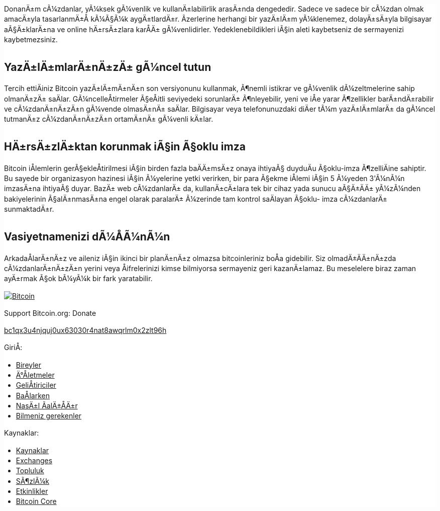 DonanÄ±m cÃ¼zdanlar, yÃ¼ksek gÃ¼venlik ve kullanÄ±labilirlik arasÄ±nda
dengededir. Sadece ve sadece bir cÃ¼zdan olmak amacÄ±yla tasarlanmÄ±Å
kÃ¼Ã§Ã¼k aygÄ±tlardÄ±r. Ãzerlerine herhangi bir yazÄ±lÄ±m yÃ¼klenemez,
dolayÄ±sÄ±yla bilgisayar aÃ§Ä±klarÄ±na ve online hÄ±rsÄ±zlara karÅÄ±
gÃ¼venlidirler. Yedeklenebildikleri iÃ§in aleti kaybetseniz de sermayenizi
kaybetmezsiniz.

## YazÄ±lÄ±mlarÄ±nÄ±zÄ± gÃ¼ncel tutun

Tercih ettiÄiniz Bitcoin yazÄ±lÄ±mÄ±nÄ±n son versiyonunu kullanmak, Ã¶nemli
istikrar ve gÃ¼venlik dÃ¼zeltmelerine sahip olmanÄ±zÄ± saÄlar.
GÃ¼ncelleÅtirmeler Ã§eÅitli seviyedeki sorunlarÄ± Ã¶nleyebilir, yeni ve iÅe
yarar Ã¶zellikler barÄ±ndÄ±rabilir ve cÃ¼zdanÄ±nÄ±zÄ±n gÃ¼vende olmasÄ±nÄ±
saÄlar. Bilgisayar veya telefonunuzdaki diÄer tÃ¼m yazÄ±lÄ±mlarÄ± da gÃ¼ncel
tutmanÄ±z cÃ¼zdanÄ±nÄ±zÄ±n ortamÄ±nÄ± gÃ¼venli kÄ±lar.

## HÄ±rsÄ±zlÄ±ktan korunmak iÃ§in Ã§oklu imza

Bitcoin iÅlemlerin gerÃ§ekleÅtirilmesi iÃ§in birden fazla baÄÄ±msÄ±z onaya
ihtiyaÃ§ duyduÄu Ã§oklu-imza Ã¶zelliÄine sahiptir. Bu sayede bir
organizasyon hazinesi iÃ§in Ã¼yelerine yetki verirken, bir para Ã§ekme iÅlemi
iÃ§in 5 Ã¼yeden 3'Ã¼nÃ¼n imzasÄ±na ihtiyaÃ§ duyar. BazÄ± web cÃ¼zdanlarÄ± da,
kullanÄ±cÄ±lara tek bir cihaz yada sunucu aÃ§Ä±ÄÄ± yÃ¼zÃ¼nden bakiyelerinin
Ã§alÄ±nmasÄ±na engel olarak paralarÄ± Ã¼zerinde tam kontrol saÄlayan Ã§oklu-
imza cÃ¼zdanlarÄ± sunmaktadÄ±r.

## Vasiyetnamenizi dÃ¼ÅÃ¼nÃ¼n

ArkadaÅlarÄ±nÄ±z ve aileniz iÃ§in ikinci bir planÄ±nÄ±z olmazsa
bitcoinleriniz boÅa gidebilir. Siz olmadÄ±ÄÄ±nÄ±zda cÃ¼zdanlarÄ±nÄ±zÄ±n
yerini veya Åifrelerinizi kimse bilmiyorsa sermayeniz geri kazanÄ±lamaz. Bu
meselelere biraz zaman ayÄ±rmak Ã§ok bÃ¼yÃ¼k bir fark yaratabilir.

[ ![Bitcoin](/img/icons/logo-footer.svg?1716491272) ](/tr/)

Support Bitcoin.org: Donate

[bc1qx3u4njquj0ux63030r4nat8awqrlm0x2zlt96h](bitcoin:bc1qx3u4njquj0ux63030r4nat8awqrlm0x2zlt96h)

GiriÅ:

  * [Bireyler](/tr/bireyler-icin-bitcoin)
  * [Ä°Åletmeler](/tr/isletmeler-icin-bitcoin)
  * [GeliÅtiriciler](https://developer.bitcoin.org/)
  * [BaÅlarken](/tr/baslarken)
  * [NasÄ±l ÃalÄ±ÅÄ±r](/tr/nasil-calisir)
  * [Bilmeniz gerekenler](/tr/bilmeniz-gerekenler)

Kaynaklar:

  * [Kaynaklar](/tr/kaynaklar)
  * [Exchanges](/tr/borsalari)
  * [Topluluk](/tr/topluluk)
  * [SÃ¶zlÃ¼k ](/tr/kelime-haznesi)
  * [Etkinlikler](/tr/etkinlikler)
  * [Bitcoin Core](/tr/indir)
